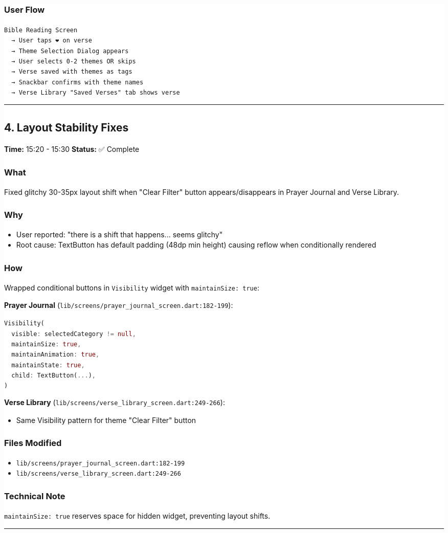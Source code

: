### User Flow
```
Bible Reading Screen
  → User taps ❤️ on verse
  → Theme Selection Dialog appears
  → User selects 0-2 themes OR skips
  → Verse saved with themes as tags
  → Snackbar confirms with theme names
  → Verse Library "Saved Verses" tab shows verse
```

---

## 4. Layout Stability Fixes
**Time:** 15:20 - 15:30
**Status:** ✅ Complete

### What
Fixed glitchy 30-35px layout shift when "Clear Filter" button appears/disappears in Prayer Journal and Verse Library.

### Why
- User reported: "there is a shift that happens... seems glitchy"
- Root cause: TextButton has default padding (48dp min height) causing reflow when conditionally rendered

### How
Wrapped conditional buttons in `Visibility` widget with `maintainSize: true`:

**Prayer Journal** (`lib/screens/prayer_journal_screen.dart:182-199`):
```dart
Visibility(
  visible: selectedCategory != null,
  maintainSize: true,
  maintainAnimation: true,
  maintainState: true,
  child: TextButton(...),
)
```

**Verse Library** (`lib/screens/verse_library_screen.dart:249-266`):
- Same Visibility pattern for theme "Clear Filter" button

### Files Modified
- `lib/screens/prayer_journal_screen.dart:182-199`
- `lib/screens/verse_library_screen.dart:249-266`

### Technical Note
`maintainSize: true` reserves space for hidden widget, preventing layout shifts.

---
